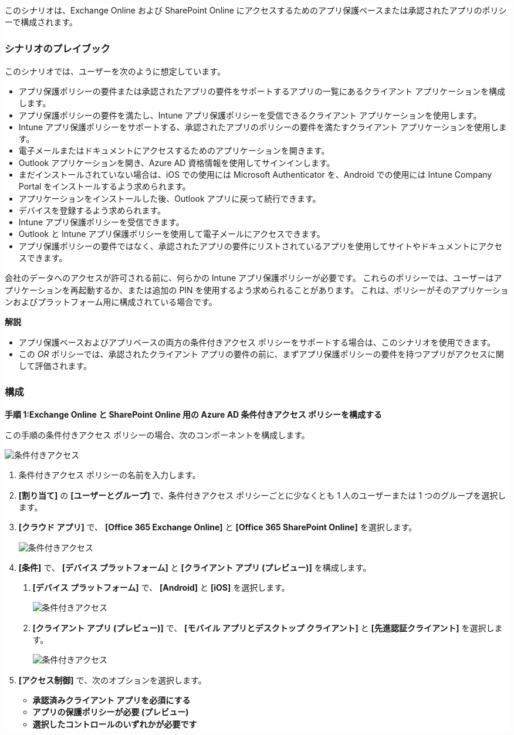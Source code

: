 このシナリオは、Exchange Online および SharePoint Online にアクセスするためのアプリ保護ベースまたは承認されたアプリのポリシーで構成されます。

### <a name="scenario-playbook"></a>シナリオのプレイブック

このシナリオでは、ユーザーを次のように想定しています。

- アプリ保護ポリシーの要件または承認されたアプリの要件をサポートするアプリの一覧にあるクライアント アプリケーションを構成します。  
- アプリ保護ポリシーの要件を満たし、Intune アプリ保護ポリシーを受信できるクライアント アプリケーションを使用します。
- Intune アプリ保護ポリシーをサポートする、承認されたアプリのポリシーの要件を満たすクライアント アプリケーションを使用します。
- 電子メールまたはドキュメントにアクセスするためのアプリケーションを開きます。
- Outlook アプリケーションを開き、Azure AD 資格情報を使用してサインインします。
- まだインストールされていない場合は、iOS での使用には Microsoft Authenticator を、Android での使用には Intune Company Portal をインストールするよう求められます。
- アプリケーションをインストールした後、Outlook アプリに戻って続行できます。
- デバイスを登録するよう求められます。
- Intune アプリ保護ポリシーを受信できます。
- Outlook と Intune アプリ保護ポリシーを使用して電子メールにアクセスできます。
- アプリ保護ポリシーの要件ではなく、承認されたアプリの要件にリストされているアプリを使用してサイトやドキュメントにアクセスできます。

会社のデータへのアクセスが許可される前に、何らかの Intune アプリ保護ポリシーが必要です。 これらのポリシーでは、ユーザーはアプリケーションを再起動するか、または追加の PIN を使用するよう求められることがあります。 これは、ポリシーがそのアプリケーションおよびプラットフォーム用に構成されている場合です。

**解説**

- アプリ保護ベースおよびアプリベースの両方の条件付きアクセス ポリシーをサポートする場合は、このシナリオを使用できます。
- この *OR* ポリシーでは、承認されたクライアント アプリの要件の前に、まずアプリ保護ポリシーの要件を持つアプリがアクセスに関して評価されます。

### <a name="configuration"></a>構成

**手順 1:Exchange Online と SharePoint Online 用の Azure AD 条件付きアクセス ポリシーを構成する**

この手順の条件付きアクセス ポリシーの場合、次のコンポーネントを構成します。

![条件付きアクセス](./media/app-protection-based-conditional-access/62.png)

1. 条件付きアクセス ポリシーの名前を入力します。
1. **[割り当て]** の **[ユーザーとグループ]** で、条件付きアクセス ポリシーごとに少なくとも 1 人のユーザーまたは 1 つのグループを選択します。
1. **[クラウド アプリ]** で、 **[Office 365 Exchange Online]** と **[Office 365 SharePoint Online]** を選択します。 

   ![条件付きアクセス](./media/app-protection-based-conditional-access/02.png)

1. **[条件]** で、 **[デバイス プラットフォーム]** と **[クライアント アプリ (プレビュー)]** を構成します。 
   1. **[デバイス プラットフォーム]** で、 **[Android]** と **[iOS]** を選択します。

      ![条件付きアクセス](./media/app-protection-based-conditional-access/03.png)

   1. **[クライアント アプリ (プレビュー)]** で、 **[モバイル アプリとデスクトップ クライアント]** と **[先進認証クライアント]** を選択します。

      ![条件付きアクセス](./media/app-protection-based-conditional-access/91.png)

1. **[アクセス制御]** で、次のオプションを選択します。
   - **承認済みクライアント アプリを必須にする**
   - **アプリの保護ポリシーが必要 (プレビュー)**
   - **選択したコントロールのいずれかが必要です**
 